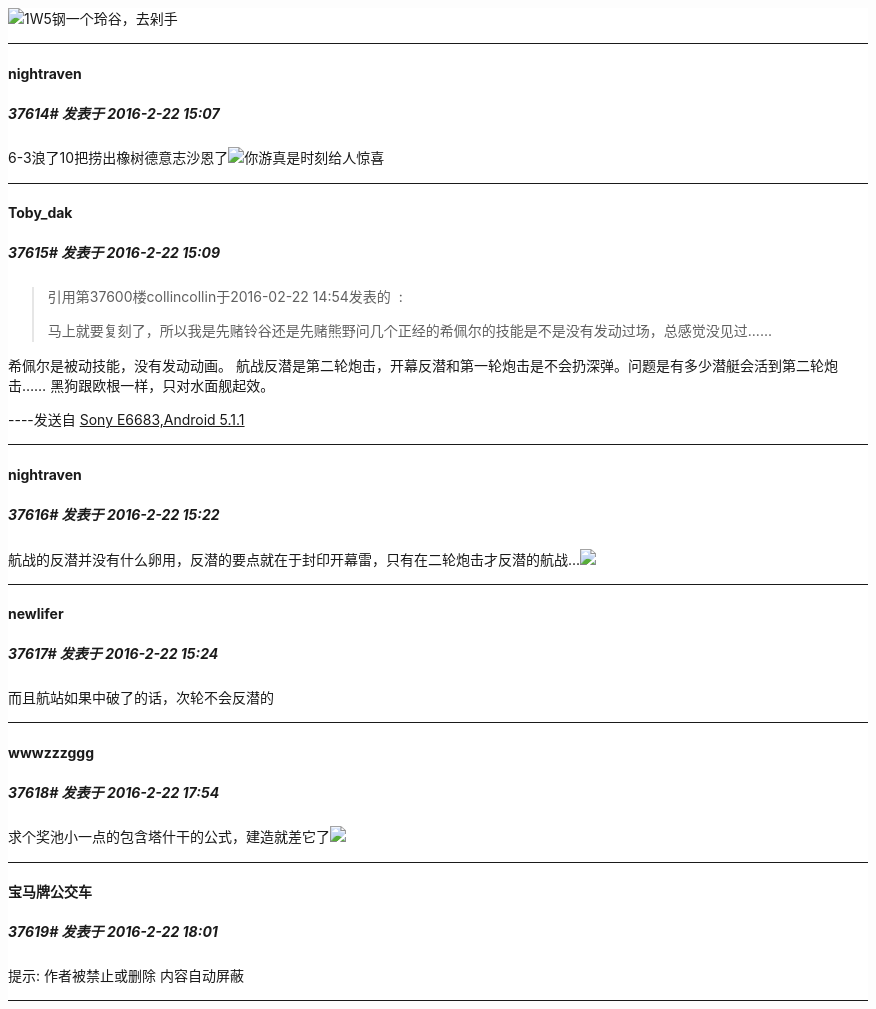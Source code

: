 <img src="https://static.saraba1st.com/image/smiley/face/35.gif" referrerpolicy="no-referrer">1W5钢一个玲谷，去剁手

*****

####  nightraven  
##### 37614#       发表于 2016-2-22 15:07

6-3浪了10把捞出橡树德意志沙恩了<img src="https://static.saraba1st.com/image/smiley/face/38.gif" referrerpolicy="no-referrer">你游真是时刻给人惊喜

*****

####  Toby_dak  
##### 37615#       发表于 2016-2-22 15:09

<blockquote>引用第37600楼collincollin于2016-02-22 14:54发表的  :

马上就要复刻了，所以我是先赌铃谷还是先赌熊野问几个正经的希佩尔的技能是不是没有发动过场，总感觉没见过......</blockquote>
希佩尔是被动技能，没有发动动画。
航战反潜是第二轮炮击，开幕反潜和第一轮炮击是不会扔深弹。问题是有多少潜艇会活到第二轮炮击……
黑狗跟欧根一样，只对水面舰起效。

----发送自 [Sony E6683,Android 5.1.1](http://stage1.5j4m.com/?1.19)

*****

####  nightraven  
##### 37616#       发表于 2016-2-22 15:22

航战的反潜并没有什么卵用，反潜的要点就在于封印开幕雷，只有在二轮炮击才反潜的航战...<img src="https://static.saraba1st.com/image/smiley/face/149.gif" referrerpolicy="no-referrer">

*****

####  newlifer  
##### 37617#       发表于 2016-2-22 15:24

而且航站如果中破了的话，次轮不会反潜的

*****

####  wwwzzzggg  
##### 37618#       发表于 2016-2-22 17:54

求个奖池小一点的包含塔什干的公式，建造就差它了<img src="https://static.saraba1st.com/image/smiley/face/77.gif" referrerpolicy="no-referrer">

*****

####  宝马牌公交车  
##### 37619#       发表于 2016-2-22 18:01

提示: 作者被禁止或删除 内容自动屏蔽

*****
